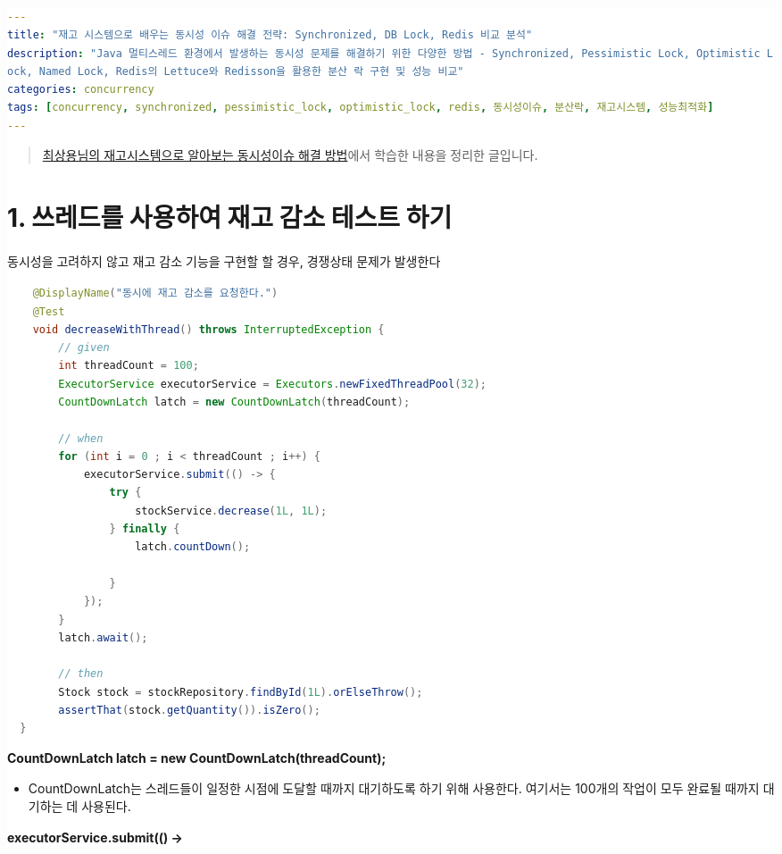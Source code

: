 ```yaml
---
title: "재고 시스템으로 배우는 동시성 이슈 해결 전략: Synchronized, DB Lock, Redis 비교 분석"
description: "Java 멀티스레드 환경에서 발생하는 동시성 문제를 해결하기 위한 다양한 방법 - Synchronized, Pessimistic Lock, Optimistic Lock, Named Lock, Redis의 Lettuce와 Redisson을 활용한 분산 락 구현 및 성능 비교"
categories: concurrency
tags: [concurrency, synchronized, pessimistic_lock, optimistic_lock, redis, 동시성이슈, 분산락, 재고시스템, 성능최적화]
---
```


>   [최상용님의 재고시스템으로 알아보는 동시성이슈 해결 방법](https://www.inflearn.com/course/%EB%8F%99%EC%8B%9C%EC%84%B1%EC%9D%B4%EC%8A%88-%EC%9E%AC%EA%B3%A0%EC%8B%9C%EC%8A%A4%ED%85%9C)에서 학습한 내용을 정리한 글입니다.


# 1. 쓰레드를 사용하여 재고 감소 테스트 하기

동시성을 고려하지 않고 재고 감소 기능을 구현할 할 경우, 경쟁상태 문제가 발생한다

```java
    @DisplayName("동시에 재고 감소를 요청한다.")
    @Test
    void decreaseWithThread() throws InterruptedException {
    	// given
        int threadCount = 100;
        ExecutorService executorService = Executors.newFixedThreadPool(32);
        CountDownLatch latch = new CountDownLatch(threadCount);

        // when
        for (int i = 0 ; i < threadCount ; i++) {
            executorService.submit(() -> {
                try {
                    stockService.decrease(1L, 1L);
                } finally {
                    latch.countDown();

                }
            });
        }
        latch.await();

        // then
        Stock stock = stockRepository.findById(1L).orElseThrow();
        assertThat(stock.getQuantity()).isZero();
  }

```

**CountDownLatch latch = new CountDownLatch(threadCount);**

- CountDownLatch는 스레드들이 일정한 시점에 도달할 때까지 대기하도록 하기 위해 사용한다. 여기서는 100개의 작업이 모두 완료될 때까지 대기하는 데 사용된다.

**executorService.submit(() ->**
